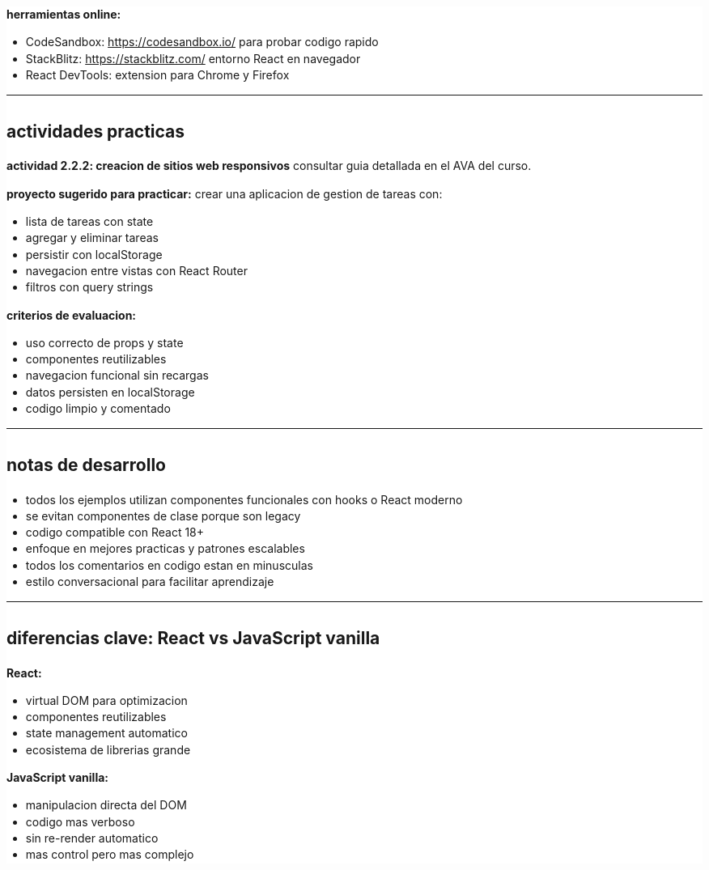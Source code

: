 **herramientas online:**
- CodeSandbox: https://codesandbox.io/ para probar codigo rapido
- StackBlitz: https://stackblitz.com/ entorno React en navegador
- React DevTools: extension para Chrome y Firefox

---

## actividades practicas

**actividad 2.2.2: creacion de sitios web responsivos**
consultar guia detallada en el AVA del curso.

**proyecto sugerido para practicar:**
crear una aplicacion de gestion de tareas con:
- lista de tareas con state
- agregar y eliminar tareas
- persistir con localStorage
- navegacion entre vistas con React Router
- filtros con query strings

**criterios de evaluacion:**
- uso correcto de props y state
- componentes reutilizables
- navegacion funcional sin recargas
- datos persisten en localStorage
- codigo limpio y comentado

---

## notas de desarrollo

- todos los ejemplos utilizan componentes funcionales con hooks o React moderno
- se evitan componentes de clase porque son legacy
- codigo compatible con React 18+
- enfoque en mejores practicas y patrones escalables
- todos los comentarios en codigo estan en minusculas
- estilo conversacional para facilitar aprendizaje

---

## diferencias clave: React vs JavaScript vanilla

**React:**
- virtual DOM para optimizacion
- componentes reutilizables
- state management automatico
- ecosistema de librerias grande

**JavaScript vanilla:**
- manipulacion directa del DOM
- codigo mas verboso
- sin re-render automatico
- mas control pero mas complejo
